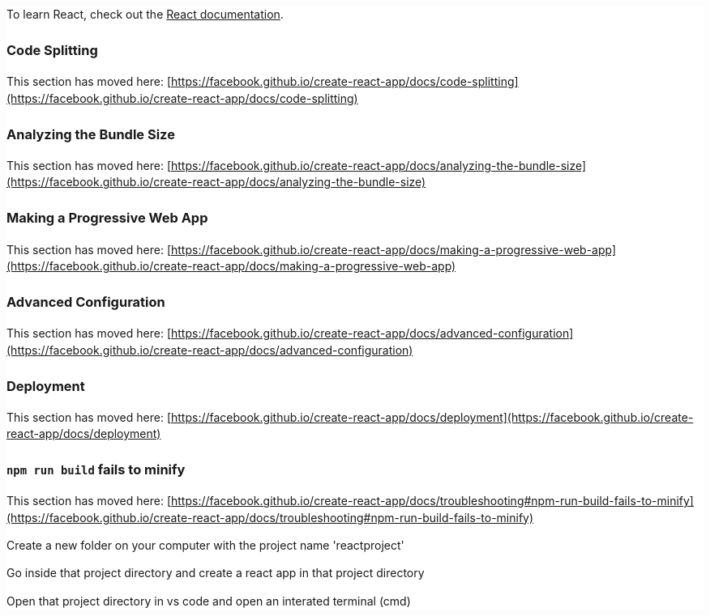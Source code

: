 To learn React, check out the [React documentation](https://reactjs.org/).

### Code Splitting

This section has moved here: [https://facebook.github.io/create-react-app/docs/code-splitting](https://facebook.github.io/create-react-app/docs/code-splitting)

### Analyzing the Bundle Size

This section has moved here: [https://facebook.github.io/create-react-app/docs/analyzing-the-bundle-size](https://facebook.github.io/create-react-app/docs/analyzing-the-bundle-size)

### Making a Progressive Web App

This section has moved here: [https://facebook.github.io/create-react-app/docs/making-a-progressive-web-app](https://facebook.github.io/create-react-app/docs/making-a-progressive-web-app)

### Advanced Configuration

This section has moved here: [https://facebook.github.io/create-react-app/docs/advanced-configuration](https://facebook.github.io/create-react-app/docs/advanced-configuration)

### Deployment

This section has moved here: [https://facebook.github.io/create-react-app/docs/deployment](https://facebook.github.io/create-react-app/docs/deployment)

### `npm run build` fails to minify

This section has moved here: [https://facebook.github.io/create-react-app/docs/troubleshooting#npm-run-build-fails-to-minify](https://facebook.github.io/create-react-app/docs/troubleshooting#npm-run-build-fails-to-minify)





























Create a new folder on your computer with the project name 'reactproject'

Go inside that project directory and create a react app in that project directory

Open that project directory in vs code and open an interated terminal (cmd)
